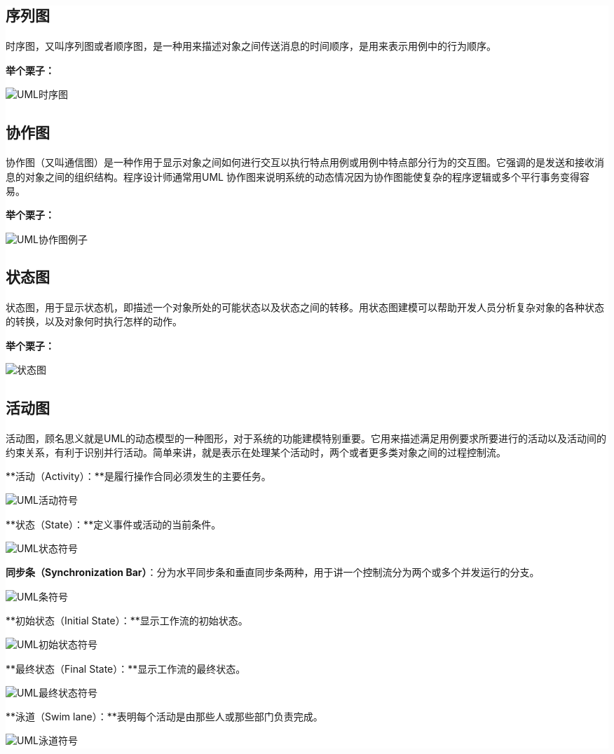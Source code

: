 ## 序列图

时序图，又叫序列图或者顺序图，是一种用来描述对象之间传送消息的时间顺序，是用来表示用例中的行为顺序。

**举个栗子：**

![UML时序图](UML-Sequence-Diagram.png)

## 协作图

协作图（又叫通信图）是一种作用于显示对象之间如何进行交互以执行特点用例或用例中特点部分行为的交互图。它强调的是发送和接收消息的对象之间的组织结构。程序设计师通常用UML 协作图来说明系统的动态情况因为协作图能使复杂的程序逻辑或多个平行事务变得容易。

**举个栗子：**

![UML协作图例子](library-system-uml-collabration.png)

## 状态图

状态图，用于显示状态机，即描述一个对象所处的可能状态以及状态之间的转移。用状态图建模可以帮助开发人员分析复杂对象的各种状态的转换，以及对象何时执行怎样的动作。

**举个栗子：**

![状态图](umlzhuangtai.png)

## 活动图

活动图，顾名思义就是UML的动态模型的一种图形，对于系统的功能建模特别重要。它用来描述满足用例要求所要进行的活动以及活动间的约束关系，有利于识别并行活动。简单来讲，就是表示在处理某个活动时，两个或者更多类对象之间的过程控制流。

**活动（Activity）：**是履行操作合同必须发生的主要任务。

![UML活动符号](uml-activity-symbol.png)

**状态（State）：**定义事件或活动的当前条件。

![UML状态符号](uml-state-symbol.png)

**同步条（Synchronization Bar）**：分为水平同步条和垂直同步条两种，用于讲一个控制流分为两个或多个并发运行的分支。

![UML条符号](uml-synchronization-bar-symbol.png)

**初始状态（Initial State）：**显示工作流的初始状态。

![UML初始状态符号](uml-initial-state-symbol.png)

**最终状态（Final State）：**显示工作流的最终状态。

![UML最终状态符号](uml-final-state-symbol.png)

**泳道（Swim lane）：**表明每个活动是由那些人或那些部门负责完成。

![UML泳道符号](uml-swimlane-symbol.png)
